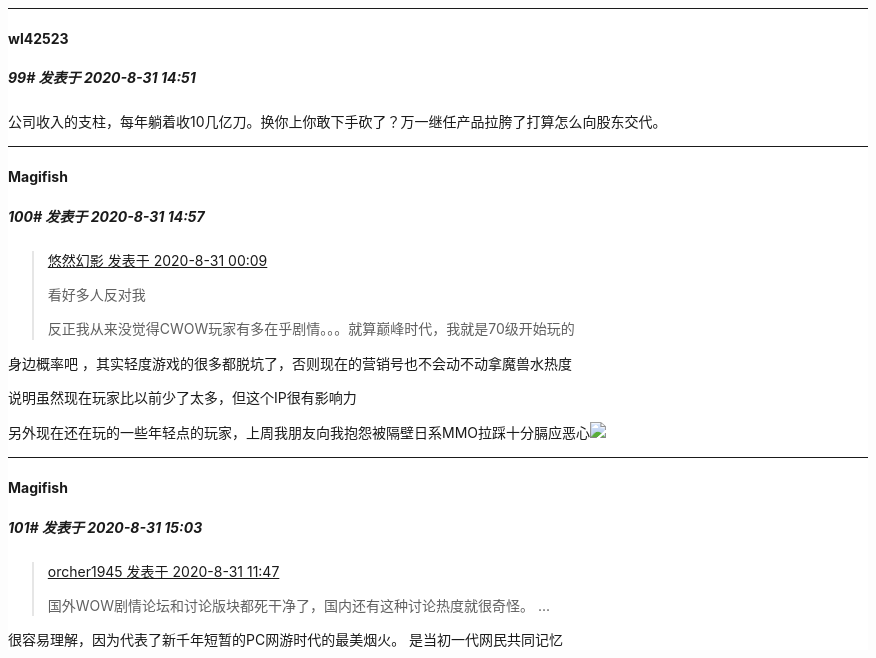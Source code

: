 





-----

####  wl42523  
##### 99#       发表于 2020-8-31 14:51




公司收入的支柱，每年躺着收10几亿刀。换你上你敢下手砍了？万一继任产品拉胯了打算怎么向股东交代。







-----

####  Magifish  
##### 100#       发表于 2020-8-31 14:57



<blockquote><a href="httphttps://bbs.saraba1st.com/2b/forum.php?mod=redirect&amp;goto=findpost&amp;pid=48595965&amp;ptid=1957284" target="_blank">悠然幻影 发表于 2020-8-31 00:09</a>

看好多人反对我


反正我从来没觉得CWOW玩家有多在乎剧情。。。就算巅峰时代，我就是70级开始玩的</blockquote>
身边概率吧 ，其实轻度游戏的很多都脱坑了，否则现在的营销号也不会动不动拿魔兽水热度


说明虽然现在玩家比以前少了太多，但这个IP很有影响力


另外现在还在玩的一些年轻点的玩家，上周我朋友向我抱怨被隔壁日系MMO拉踩十分膈应恶心<img src="https://static.saraba1st.com/image/smiley/face2017/238.png" referrerpolicy="no-referrer">







-----

####  Magifish  
##### 101#       发表于 2020-8-31 15:03



<blockquote><a href="httphttps://bbs.saraba1st.com/2b/forum.php?mod=redirect&amp;goto=findpost&amp;pid=48599269&amp;ptid=1957284" target="_blank">orcher1945 发表于 2020-8-31 11:47</a>

国外WOW剧情论坛和讨论版块都死干净了，国内还有这种讨论热度就很奇怪。 ...</blockquote>
很容易理解，因为代表了新千年短暂的PC网游时代的最美烟火。 是当初一代网民共同记忆






